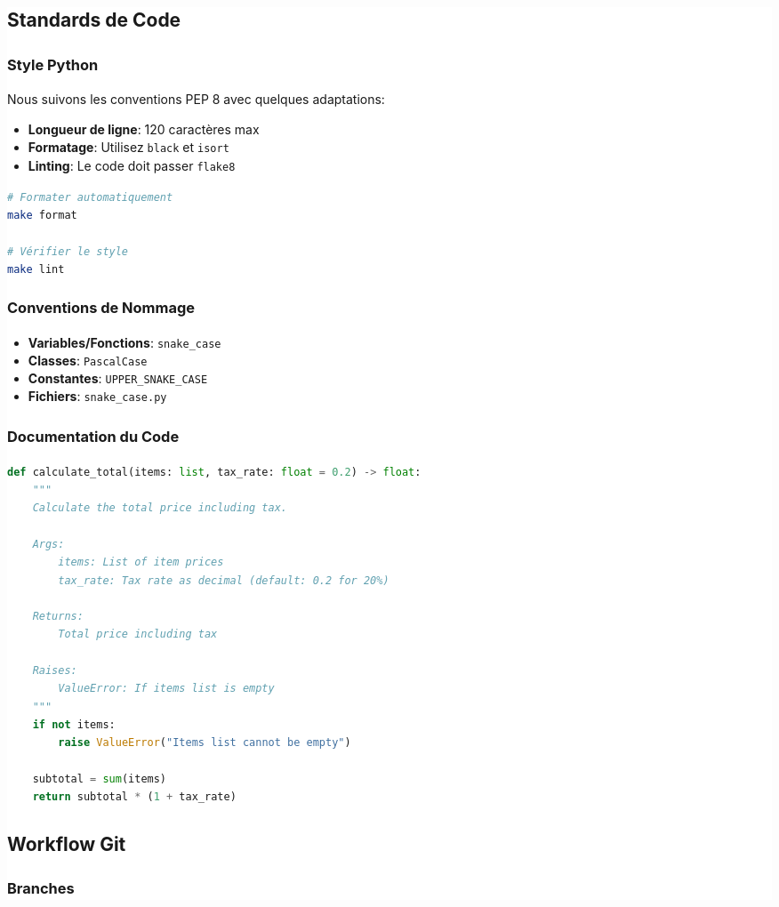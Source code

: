 ## Standards de Code

### Style Python

Nous suivons les conventions PEP 8 avec quelques adaptations:

- **Longueur de ligne**: 120 caractères max
- **Formatage**: Utilisez `black` et `isort`
- **Linting**: Le code doit passer `flake8`

```bash
# Formater automatiquement
make format

# Vérifier le style
make lint
```

### Conventions de Nommage

- **Variables/Fonctions**: `snake_case`
- **Classes**: `PascalCase`
- **Constantes**: `UPPER_SNAKE_CASE`
- **Fichiers**: `snake_case.py`

### Documentation du Code

```python
def calculate_total(items: list, tax_rate: float = 0.2) -> float:
    """
    Calculate the total price including tax.
    
    Args:
        items: List of item prices
        tax_rate: Tax rate as decimal (default: 0.2 for 20%)
    
    Returns:
        Total price including tax
    
    Raises:
        ValueError: If items list is empty
    """
    if not items:
        raise ValueError("Items list cannot be empty")
    
    subtotal = sum(items)
    return subtotal * (1 + tax_rate)
```

## Workflow Git

### Branches
